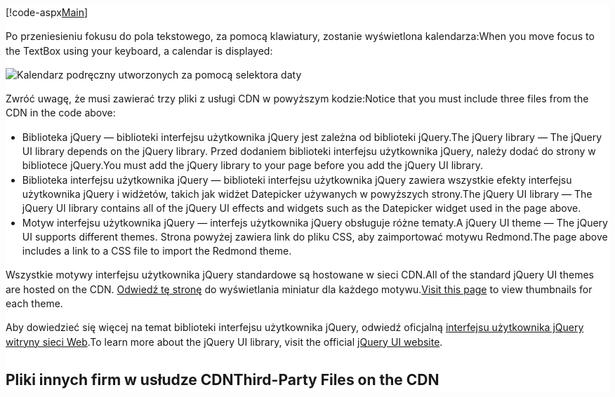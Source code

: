 [!code-aspx[Main](overview/samples/sample6.aspx)]

<span data-ttu-id="d7f85-182">Po przeniesieniu fokusu do pola tekstowego, za pomocą klawiatury, zostanie wyświetlona kalendarza:</span><span class="sxs-lookup"><span data-stu-id="d7f85-182">When you move focus to the TextBox using your keyboard, a calendar is displayed:</span></span>

![Kalendarz podręczny utworzonych za pomocą selektora daty](overview/_static/image1.png)

<span data-ttu-id="d7f85-184">Zwróć uwagę, że musi zawierać trzy pliki z usługi CDN w powyższym kodzie:</span><span class="sxs-lookup"><span data-stu-id="d7f85-184">Notice that you must include three files from the CDN in the code above:</span></span>

- <span data-ttu-id="d7f85-185">Biblioteka jQuery &mdash; biblioteki interfejsu użytkownika jQuery jest zależna od biblioteki jQuery.</span><span class="sxs-lookup"><span data-stu-id="d7f85-185">The jQuery library &mdash; The jQuery UI library depends on the jQuery library.</span></span> <span data-ttu-id="d7f85-186">Przed dodaniem biblioteki interfejsu użytkownika jQuery, należy dodać do strony w bibliotece jQuery.</span><span class="sxs-lookup"><span data-stu-id="d7f85-186">You must add the jQuery library to your page before you add the jQuery UI library.</span></span>
- <span data-ttu-id="d7f85-187">Biblioteka interfejsu użytkownika jQuery &mdash; biblioteki interfejsu użytkownika jQuery zawiera wszystkie efekty interfejsu użytkownika jQuery i widżetów, takich jak widżet Datepicker używanych w powyższych strony.</span><span class="sxs-lookup"><span data-stu-id="d7f85-187">The jQuery UI library &mdash; The jQuery UI library contains all of the jQuery UI effects and widgets such as the Datepicker widget used in the page above.</span></span>
- <span data-ttu-id="d7f85-188">Motyw interfejsu użytkownika jQuery &mdash; interfejs użytkownika jQuery obsługuje różne tematy.</span><span class="sxs-lookup"><span data-stu-id="d7f85-188">A jQuery UI theme &mdash; The jQuery UI supports different themes.</span></span> <span data-ttu-id="d7f85-189">Strona powyżej zawiera link do pliku CSS, aby zaimportować motywu Redmond.</span><span class="sxs-lookup"><span data-stu-id="d7f85-189">The page above includes a link to a CSS file to import the Redmond theme.</span></span>

<span data-ttu-id="d7f85-190">Wszystkie motywy interfejsu użytkownika jQuery standardowe są hostowane w sieci CDN.</span><span class="sxs-lookup"><span data-stu-id="d7f85-190">All of the standard jQuery UI themes are hosted on the CDN.</span></span> <span data-ttu-id="d7f85-191">[Odwiedź tę stronę](jquery-ui/cdnjqueryui1910.md "interfejs użytkownika jQuery 1.8.10 w usłudze Microsoft Ajax CDN") do wyświetlania miniatur dla każdego motywu.</span><span class="sxs-lookup"><span data-stu-id="d7f85-191">[Visit this page](jquery-ui/cdnjqueryui1910.md "jQuery UI 1.8.10 on the Microsoft Ajax CDN") to view thumbnails for each theme.</span></span>

<span data-ttu-id="d7f85-192">Aby dowiedzieć się więcej na temat biblioteki interfejsu użytkownika jQuery, odwiedź oficjalną [interfejsu użytkownika jQuery witryny sieci Web](http://jQueryUI.com "interfejsu użytkownika jQuery witryny sieci Web").</span><span class="sxs-lookup"><span data-stu-id="d7f85-192">To learn more about the jQuery UI library, visit the official [jQuery UI website](http://jQueryUI.com "jQuery UI website").</span></span>

<a id="Third-Party_Files_on_the_CDN_23"></a>

## <a name="third-party-files-on-the-cdn"></a><span data-ttu-id="d7f85-193">Pliki innych firm w usłudze CDN</span><span class="sxs-lookup"><span data-stu-id="d7f85-193">Third-Party Files on the CDN</span></span>
